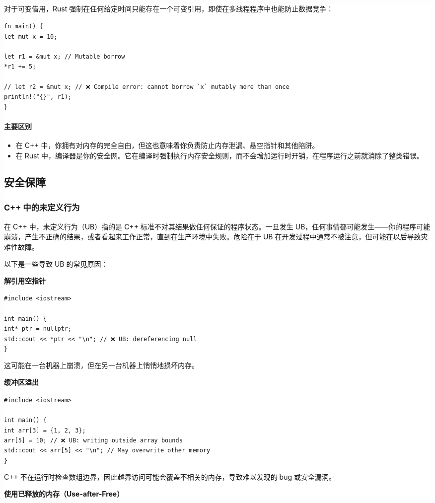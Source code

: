 对于可变借用，Rust 强制在任何给定时间只能存在一个可变引用，即使在多线程程序中也能防止数据竞争：

```
fn main() {
let mut x = 10;

let r1 = &mut x; // Mutable borrow
*r1 += 5;

// let r2 = &mut x; // ❌ Compile error: cannot borrow `x` mutably more than once
println!("{}", r1);
}
```

#### **主要区别**

*   在 C++ 中，你拥有对内存的完全自由，但这也意味着你负责防止内存泄漏、悬空指针和其他陷阱。
*   在 Rust 中，编译器是你的安全网。它在编译时强制执行内存安全规则，而不会增加运行时开销，在程序运行之前就消除了整类错误。

## 安全保障

### C++ 中的未定义行为

在 C++ 中，未定义行为（UB）指的是 C++ 标准不对其结果做任何保证的程序状态。一旦发生 UB，任何事情都可能发生——你的程序可能崩溃，产生不正确的结果，或者看起来工作正常，直到在生产环境中失败。危险在于 UB 在开发过程中通常不被注意，但可能在以后导致灾难性故障。

以下是一些导致 UB 的常见原因：

**解引用空指针**

```
#include <iostream>

int main() {
int* ptr = nullptr;
std::cout << *ptr << "\n"; // ❌ UB: dereferencing null
}
```

这可能在一台机器上崩溃，但在另一台机器上悄悄地损坏内存。

**缓冲区溢出**

```
#include <iostream>

int main() {
int arr[3] = {1, 2, 3};
arr[5] = 10; // ❌ UB: writing outside array bounds
std::cout << arr[5] << "\n"; // May overwrite other memory
}
```

C++ 不在运行时检查数组边界，因此越界访问可能会覆盖不相关的内存，导致难以发现的 bug 或安全漏洞。

**使用已释放的内存（Use-after-Free）**
